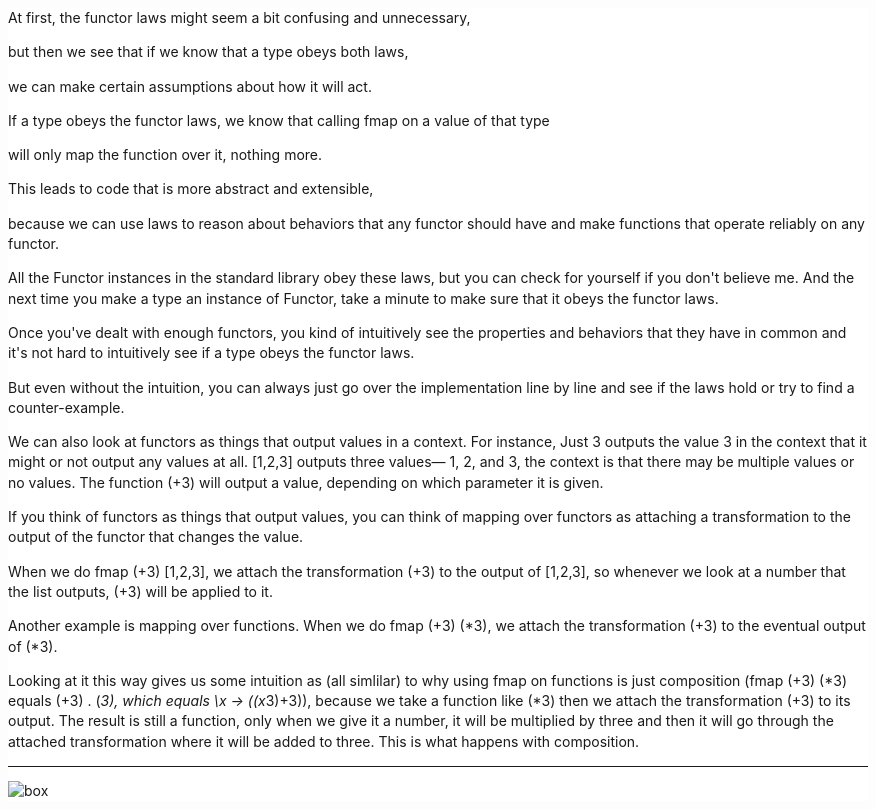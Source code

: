 At first, the functor laws might seem a bit confusing and unnecessary,

but then we see that if we know that a type obeys both laws,

we can make certain assumptions about how it will act.

If a type obeys the functor laws, we know that calling fmap on a value of that type

will only map the function over it, nothing more.

This leads to code that is more abstract and extensible,

because we can use laws to reason about behaviors
that any functor should have and make functions that operate reliably on any functor.

All the Functor instances in the standard library obey these laws,
but you can check for yourself if you don't believe me.
And the next time you make a type an instance of Functor,
take a minute to make sure that it obeys the functor laws.

Once you've dealt with enough functors,
you kind of intuitively see the properties and behaviors that they have in common
and it's not hard to intuitively see if a type obeys the functor laws.

But even without the intuition,
you can always just go over the implementation line by line
and see if the laws hold or try to find a counter-example.

We can also look at functors as things that output values in a context.
For instance,
Just 3 outputs the value 3 in the context that it might or not output any values at all.
[1,2,3] outputs three values— 1, 2, and 3,
the context is that there may be multiple values or no values.
The function (+3) will output a value, depending on which parameter it is given.

If you think of functors as things that output values,
you can think of mapping over functors
as attaching a transformation to the output of the functor that changes the value.

When we do fmap (+3) [1,2,3],
we attach the transformation (+3) to the output of [1,2,3],
so whenever we look at a number that the list outputs, (+3) will be applied to it.

Another example is mapping over functions.
When we do fmap (+3) (*3), we attach the transformation (+3) to the eventual output of (*3).

Looking at it this way gives us some intuition
as (all simlilar) to why
using fmap on functions is just composition (fmap (+3) (*3) equals (+3) . (*3),
which equals \x -> ((x*3)+3)),
because we take a function like (*3) then we attach the transformation (+3) to its output.
The result is still a function, only when we give it a number,
it will be multiplied by three and then it will go through the attached transformation
where it will be added to three. This is what happens with composition.

---

![box](http://s3.amazonaws.com/lyah/present.png)
